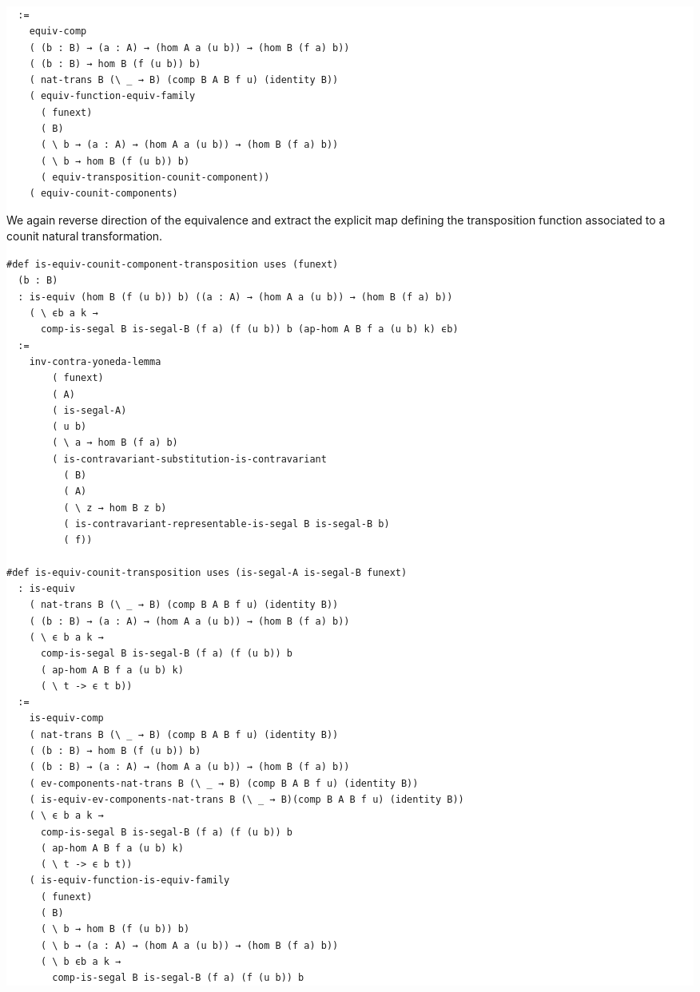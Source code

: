 ```rzk
  :=
    equiv-comp
    ( (b : B) → (a : A) → (hom A a (u b)) → (hom B (f a) b))
    ( (b : B) → hom B (f (u b)) b)
    ( nat-trans B (\ _ → B) (comp B A B f u) (identity B))
    ( equiv-function-equiv-family
      ( funext)
      ( B)
      ( \ b → (a : A) → (hom A a (u b)) → (hom B (f a) b))
      ( \ b → hom B (f (u b)) b)
      ( equiv-transposition-counit-component))
    ( equiv-counit-components)
```

We again reverse direction of the equivalence and extract the explicit map
defining the transposition function associated to a counit natural
transformation.

```rzk
#def is-equiv-counit-component-transposition uses (funext)
  (b : B)
  : is-equiv (hom B (f (u b)) b) ((a : A) → (hom A a (u b)) → (hom B (f a) b))
    ( \ ϵb a k →
      comp-is-segal B is-segal-B (f a) (f (u b)) b (ap-hom A B f a (u b) k) ϵb)
  :=
    inv-contra-yoneda-lemma
        ( funext)
        ( A)
        ( is-segal-A)
        ( u b)
        ( \ a → hom B (f a) b)
        ( is-contravariant-substitution-is-contravariant
          ( B)
          ( A)
          ( \ z → hom B z b)
          ( is-contravariant-representable-is-segal B is-segal-B b)
          ( f))

#def is-equiv-counit-transposition uses (is-segal-A is-segal-B funext)
  : is-equiv
    ( nat-trans B (\ _ → B) (comp B A B f u) (identity B))
    ( (b : B) → (a : A) → (hom A a (u b)) → (hom B (f a) b))
    ( \ ϵ b a k →
      comp-is-segal B is-segal-B (f a) (f (u b)) b
      ( ap-hom A B f a (u b) k)
      ( \ t -> ϵ t b))
  :=
    is-equiv-comp
    ( nat-trans B (\ _ → B) (comp B A B f u) (identity B))
    ( (b : B) → hom B (f (u b)) b)
    ( (b : B) → (a : A) → (hom A a (u b)) → (hom B (f a) b))
    ( ev-components-nat-trans B (\ _ → B) (comp B A B f u) (identity B))
    ( is-equiv-ev-components-nat-trans B (\ _ → B)(comp B A B f u) (identity B))
    ( \ ϵ b a k →
      comp-is-segal B is-segal-B (f a) (f (u b)) b
      ( ap-hom A B f a (u b) k)
      ( \ t -> ϵ b t))
    ( is-equiv-function-is-equiv-family
      ( funext)
      ( B)
      ( \ b → hom B (f (u b)) b)
      ( \ b → (a : A) → (hom A a (u b)) → (hom B (f a) b))
      ( \ b ϵb a k →
        comp-is-segal B is-segal-B (f a) (f (u b)) b
```
